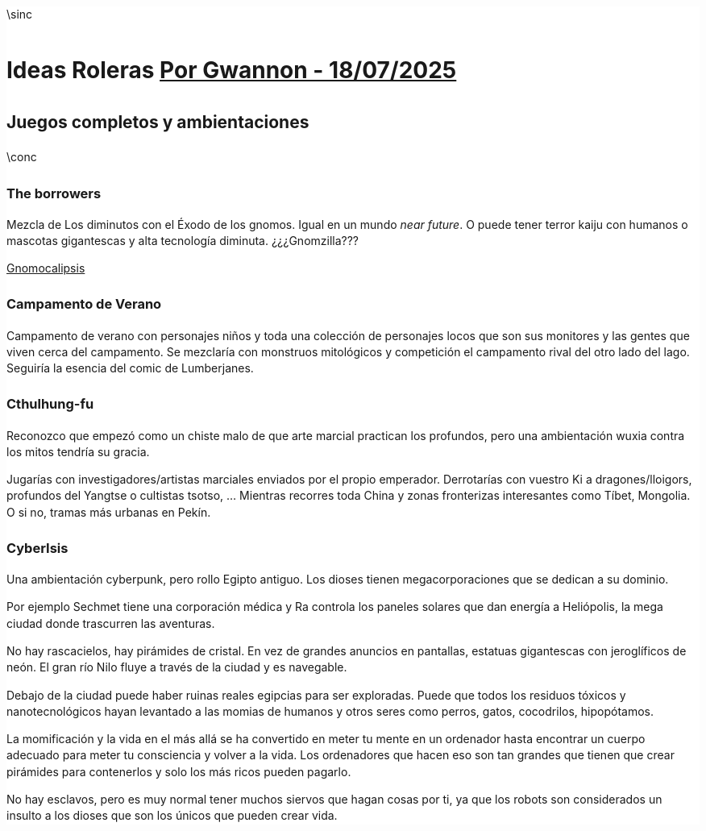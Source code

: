 \sinc

# Ideas Roleras [Por Gwannon - 18/07/2025](https://gwannon.com/) 

## Juegos completos y ambientaciones

\conc

### The borrowers

Mezcla de Los diminutos con el Éxodo de los gnomos. Igual en un mundo _near future_.  O puede tener terror kaiju con humanos o mascotas gigantescas y alta tecnología diminuta. ¿¿¿Gnomzilla???

[Gnomocalipsis](https://gnomecalypse.gwannon.com/Gnomocalipsis.html)

### Campamento de Verano

Campamento de verano con personajes niños y toda una colección de personajes locos que son sus monitores y las gentes que viven cerca del campamento. Se mezclaría con monstruos mitológicos y competición el campamento rival del otro lado del lago. Seguiría la esencia del comic de Lumberjanes.

### Cthulhung-fu

Reconozco que empezó como un chiste malo de que arte marcial practican los profundos, pero una ambientación wuxia contra los mitos tendría su gracia.

Jugarías con investigadores/artistas marciales enviados por el propio emperador. Derrotarías con vuestro Ki a dragones/lloigors, profundos del Yangtse o cultistas tsotso, … Mientras recorres toda China y zonas fronterizas interesantes como Tíbet, Mongolia. O si no, tramas más urbanas en Pekín.

### CyberIsis

Una ambientación cyberpunk, pero rollo Egipto antiguo. Los dioses tienen megacorporaciones que se dedican a su dominio.

Por ejemplo Sechmet tiene una corporación médica y Ra controla los paneles solares que dan energía a Heliópolis, la mega ciudad donde trascurren las aventuras.

No hay rascacielos, hay pirámides de cristal. En vez de grandes anuncios en pantallas, estatuas gigantescas con jeroglíficos de neón. El gran río Nilo fluye a través de la ciudad y es navegable.

Debajo de la ciudad puede haber ruinas reales egipcias para ser exploradas. Puede que todos los residuos tóxicos y nanotecnológicos hayan levantado a las momias de humanos y otros seres como perros, gatos, cocodrilos, hipopótamos.

La momificación y la vida en el más allá se ha convertido en meter tu mente en un ordenador hasta encontrar un cuerpo adecuado para meter tu consciencia y volver a la vida. Los ordenadores que hacen eso son tan grandes que tienen que crear pirámides para contenerlos y solo los más ricos pueden pagarlo.

No hay esclavos, pero es muy normal tener muchos siervos que hagan cosas por ti, ya que los robots son considerados un insulto a los dioses que son los únicos que pueden crear vida.
